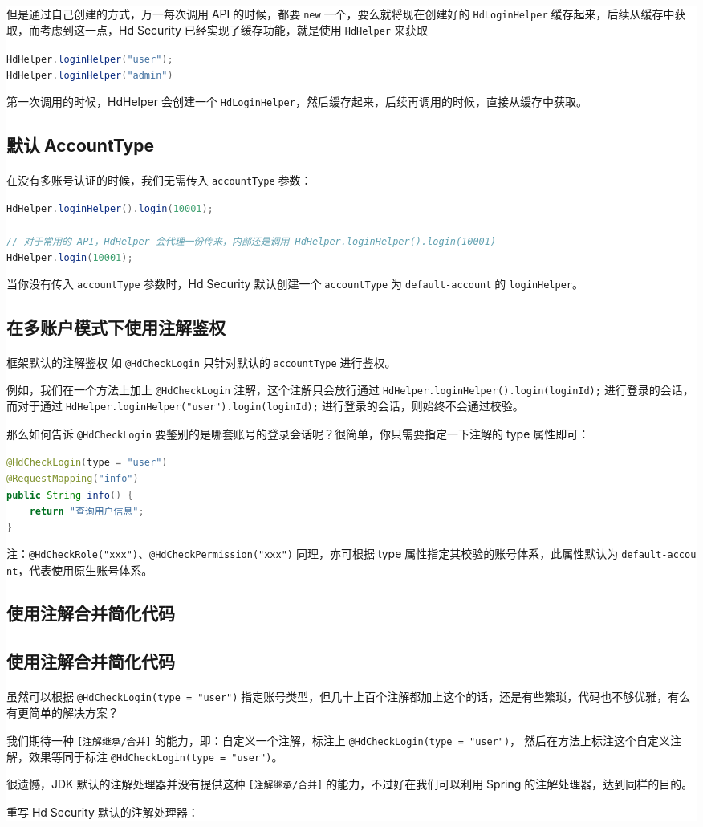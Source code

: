但是通过自己创建的方式，万一每次调用 API 的时候，都要 `new` 一个，要么就将现在创建好的 `HdLoginHelper` 缓存起来，后续从缓存中获取，而考虑到这一点，Hd Security 已经实现了缓存功能，就是使用 `HdHelper` 来获取

```java
HdHelper.loginHelper("user");
HdHelper.loginHelper("admin")
```

第一次调用的时候，HdHelper 会创建一个 `HdLoginHelper`，然后缓存起来，后续再调用的时候，直接从缓存中获取。

## 默认 AccountType

在没有多账号认证的时候，我们无需传入 `accountType` 参数：

```java
HdHelper.loginHelper().login(10001);

// 对于常用的 API，HdHelper 会代理一份传来，内部还是调用 HdHelper.loginHelper().login(10001)
HdHelper.login(10001);
```

当你没有传入 `accountType` 参数时，Hd Security 默认创建一个 `accountType` 为 `default-account` 的 `loginHelper`。

## 在多账户模式下使用注解鉴权

框架默认的注解鉴权 如 `@HdCheckLogin` 只针对默认的 `accountType` 进行鉴权。

例如，我们在一个方法上加上 `@HdCheckLogin` 注解，这个注解只会放行通过 `HdHelper.loginHelper().login(loginId);` 进行登录的会话， 而对于通过 `HdHelper.loginHelper("user").login(loginId);` 进行登录的会话，则始终不会通过校验。

那么如何告诉 `@HdCheckLogin` 要鉴别的是哪套账号的登录会话呢？很简单，你只需要指定一下注解的 type 属性即可：

```java
@HdCheckLogin(type = "user")
@RequestMapping("info")
public String info() {
    return "查询用户信息";
}
```

注：`@HdCheckRole("xxx")`、`@HdCheckPermission("xxx")` 同理，亦可根据 type 属性指定其校验的账号体系，此属性默认为 `default-account`，代表使用原生账号体系。

## 使用注解合并简化代码

## 使用注解合并简化代码

虽然可以根据 `@HdCheckLogin(type = "user")` 指定账号类型，但几十上百个注解都加上这个的话，还是有些繁琐，代码也不够优雅，有么有更简单的解决方案？

我们期待一种 `[注解继承/合并]` 的能力，即：自定义一个注解，标注上 `@HdCheckLogin(type = "user")`， 然后在方法上标注这个自定义注解，效果等同于标注 `@HdCheckLogin(type = "user")`。

很遗憾，JDK 默认的注解处理器并没有提供这种 `[注解继承/合并]` 的能力，不过好在我们可以利用 Spring 的注解处理器，达到同样的目的。

重写 Hd Security 默认的注解处理器：
